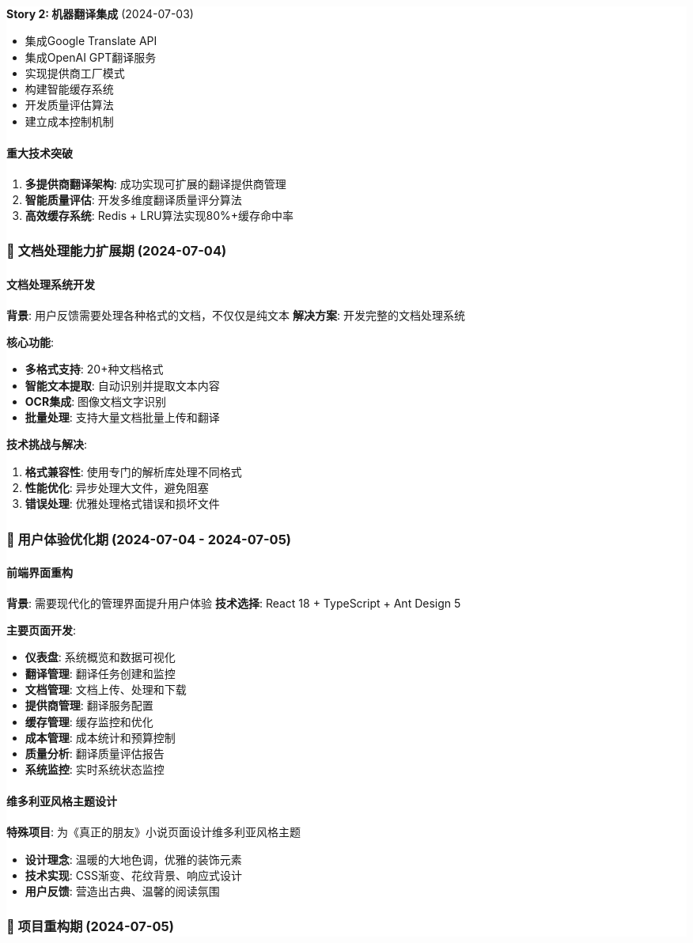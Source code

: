 **Story 2: 机器翻译集成** (2024-07-03)
- 集成Google Translate API
- 集成OpenAI GPT翻译服务
- 实现提供商工厂模式
- 构建智能缓存系统
- 开发质量评估算法
- 建立成本控制机制

#### 重大技术突破
1. **多提供商翻译架构**: 成功实现可扩展的翻译提供商管理
2. **智能质量评估**: 开发多维度翻译质量评分算法
3. **高效缓存系统**: Redis + LRU算法实现80%+缓存命中率

### 📄 文档处理能力扩展期 (2024-07-04)

#### 文档处理系统开发
**背景**: 用户反馈需要处理各种格式的文档，不仅仅是纯文本
**解决方案**: 开发完整的文档处理系统

**核心功能**:
- **多格式支持**: 20+种文档格式
- **智能文本提取**: 自动识别并提取文本内容
- **OCR集成**: 图像文档文字识别
- **批量处理**: 支持大量文档批量上传和翻译

**技术挑战与解决**:
1. **格式兼容性**: 使用专门的解析库处理不同格式
2. **性能优化**: 异步处理大文件，避免阻塞
3. **错误处理**: 优雅处理格式错误和损坏文件

### 🎨 用户体验优化期 (2024-07-04 - 2024-07-05)

#### 前端界面重构
**背景**: 需要现代化的管理界面提升用户体验
**技术选择**: React 18 + TypeScript + Ant Design 5

**主要页面开发**:
- **仪表盘**: 系统概览和数据可视化
- **翻译管理**: 翻译任务创建和监控
- **文档管理**: 文档上传、处理和下载
- **提供商管理**: 翻译服务配置
- **缓存管理**: 缓存监控和优化
- **成本管理**: 成本统计和预算控制
- **质量分析**: 翻译质量评估报告
- **系统监控**: 实时系统状态监控

#### 维多利亚风格主题设计
**特殊项目**: 为《真正的朋友》小说页面设计维多利亚风格主题
- **设计理念**: 温暖的大地色调，优雅的装饰元素
- **技术实现**: CSS渐变、花纹背景、响应式设计
- **用户反馈**: 营造出古典、温馨的阅读氛围

### 🔄 项目重构期 (2024-07-05)

